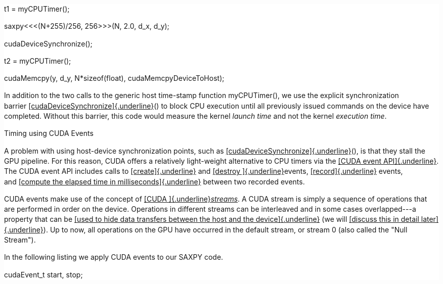 t1 = myCPUTimer();

saxpy\<\<\<(N+255)/256, 256\>\>\>(N, 2.0, d_x, d_y);

cudaDeviceSynchronize();

t2 = myCPUTimer();

cudaMemcpy(y, d_y, N\*sizeof(float), cudaMemcpyDeviceToHost);

In addition to the two calls to the generic host time-stamp
function myCPUTimer(), we use the explicit synchronization
barrier [[cudaDeviceSynchronize]{.underline}](http://docs.nvidia.com/cuda/cuda-runtime-api/index.html#group__CUDART__DEVICE_1g32bdc6229081137acd3cba5da2897779)() to
block CPU execution until all previously issued commands on the device
have completed. Without this barrier, this code would measure the
kernel *launch time* and not the kernel *execution time*.

Timing using CUDA Events

A problem with using host-device synchronization points, such
as [[cudaDeviceSynchronize]{.underline}](http://docs.nvidia.com/cuda/cuda-runtime-api/index.html#group__CUDART__DEVICE_1g32bdc6229081137acd3cba5da2897779)(),
is that they stall the GPU pipeline. For this reason, CUDA offers a
relatively light-weight alternative to CPU timers via the [[CUDA event
API]{.underline}](http://docs.nvidia.com/cuda/cuda-runtime-api/index.html#group__CUDART__EVENT).
The CUDA event API includes calls
to [[create]{.underline}](http://docs.nvidia.com/cuda/cuda-runtime-api/index.html#group__CUDART__EVENT_1g320ab51604f3a7a082795202e7eaf774) and [[destroy ]{.underline}](http://docs.nvidia.com/cuda/cuda-runtime-api/index.html#group__CUDART__EVENT_1gff983c870090fcdeec2e948659375079)events, [[record]{.underline}](http://docs.nvidia.com/cuda/cuda-runtime-api/index.html#group__CUDART__EVENT_1ge31b1b1558db52579c9e23c5782af93e) events,
and [[compute the elapsed time in
milliseconds]{.underline}](http://docs.nvidia.com/cuda/cuda-runtime-api/index.html#group__CUDART__EVENT_1g14c387cc57ce2e328f6669854e6020a5) between
two recorded events.

CUDA events make use of the concept
of [[CUDA ]{.underline}*streams*](http://docs.nvidia.com/cuda/cuda-runtime-api/index.html#group__CUDART__STREAM).
A CUDA stream is simply a sequence of operations that are performed in
order on the device. Operations in different streams can be interleaved
and in some cases overlapped---a property that can be [[used to hide
data transfers between the host and the
device]{.underline}](http://docs.nvidia.com/cuda/cuda-c-programming-guide/index.html#asynchronous-concurrent-execution) (we
will [[discuss this in detail
later]{.underline}](https://developer.nvidia.com/blog/parallelforall/how-overlap-data-transfers-cuda-cc/)).
Up to now, all operations on the GPU have occurred in the default
stream, or stream 0 (also called the "Null Stream").

In the following listing we apply CUDA events to our SAXPY code.

cudaEvent_t start, stop;
